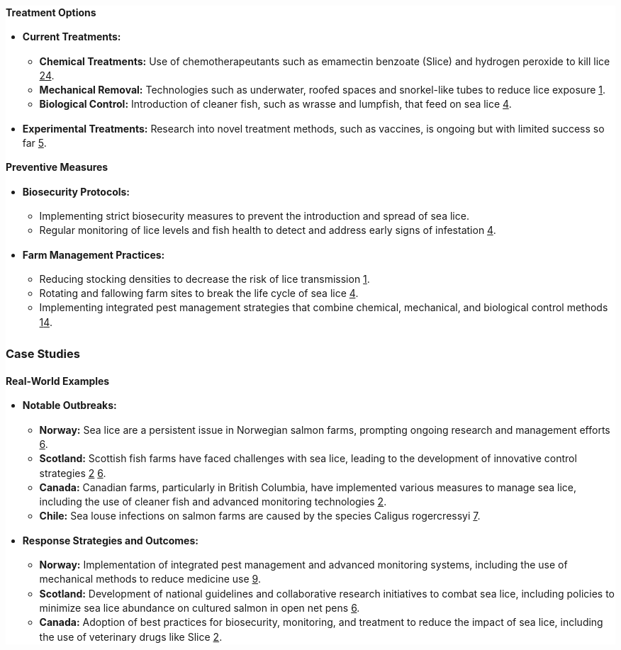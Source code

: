 **Treatment Options**

- **Current Treatments:**
    - **Chemical Treatments:** Use of chemotherapeutants such as emamectin benzoate (Slice) and hydrogen peroxide to kill lice [2](https://www.adfg.alaska.gov/index.cfm?adfg=wildlifenews.view_article&articles_id=388)[4](https://thefishsite.com/disease-guide/sea-lice).
    - **Mechanical Removal:** Technologies such as underwater, roofed spaces and snorkel-like tubes to reduce lice exposure [1](https://www.nhm.ac.uk/discover/the-problem-of-sea-lice-in-salmon-farms.html).
    - **Biological Control:** Introduction of cleaner fish, such as wrasse and lumpfish, that feed on sea lice [4](https://thefishsite.com/disease-guide/sea-lice).

- **Experimental Treatments:** Research into novel treatment methods, such as vaccines, is ongoing but with limited success so far [5](https://www.ncbi.nlm.nih.gov/pmc/articles/PMC3675643/).

**Preventive Measures**

- **Biosecurity Protocols:**
    - Implementing strict biosecurity measures to prevent the introduction and spread of sea lice.
    - Regular monitoring of lice levels and fish health to detect and address early signs of infestation [4](https://thefishsite.com/disease-guide/sea-lice).

- **Farm Management Practices:**
    - Reducing stocking densities to decrease the risk of lice transmission [1](https://www.nhm.ac.uk/discover/the-problem-of-sea-lice-in-salmon-farms.html).
    - Rotating and fallowing farm sites to break the life cycle of sea lice [4](https://thefishsite.com/disease-guide/sea-lice).
    - Implementing integrated pest management strategies that combine chemical, mechanical, and biological control methods [1](https://www.nhm.ac.uk/discover/the-problem-of-sea-lice-in-salmon-farms.html)[4](https://thefishsite.com/disease-guide/sea-lice).

### Case Studies

**Real-World Examples**

- **Notable Outbreaks:**
	
    - **Norway:** Sea lice are a persistent issue in Norwegian salmon farms, prompting ongoing research and management efforts [6](https://www.sciencedirect.com/science/article/pii/S0044848623010487).
    - **Scotland:** Scottish fish farms have faced challenges with sea lice, leading to the development of innovative control strategies [2](https://www.adfg.alaska.gov/index.cfm?adfg=wildlifenews.view_article&articles_id=388) [6](https://www.sciencedirect.com/science/article/pii/S0044848623010487).
    - **Canada:** Canadian farms, particularly in British Columbia, have implemented various measures to manage sea lice, including the use of cleaner fish and advanced monitoring technologies [2](https://www.adfg.alaska.gov/index.cfm?adfg=wildlifenews.view_article&articles_id=388).
    - **Chile:** Sea louse infections on salmon farms are caused by the species Caligus rogercressyi [7](https://nasco.int/document/drug-resistance-in-sea-lice-and-integrated-lice-management-strategies/).

- **Response Strategies and Outcomes:**
	
    - **Norway:** Implementation of integrated pest management and advanced monitoring systems, including the use of mechanical methods to reduce medicine use [9](https://thefishsite.com/articles/solving-salmon-aquacultures-1-billion-question-sea-lice-jim-treasurer).
    - **Scotland:** Development of national guidelines and collaborative research initiatives to combat sea lice, including policies to minimize sea lice abundance on cultured salmon in open net pens [6](https://www.sciencedirect.com/science/article/pii/S0044848623010487).
    - **Canada:** Adoption of best practices for biosecurity, monitoring, and treatment to reduce the impact of sea lice, including the use of veterinary drugs like Slice [2](https://www.adfg.alaska.gov/index.cfm?adfg=wildlifenews.view_article&articles_id=388).
